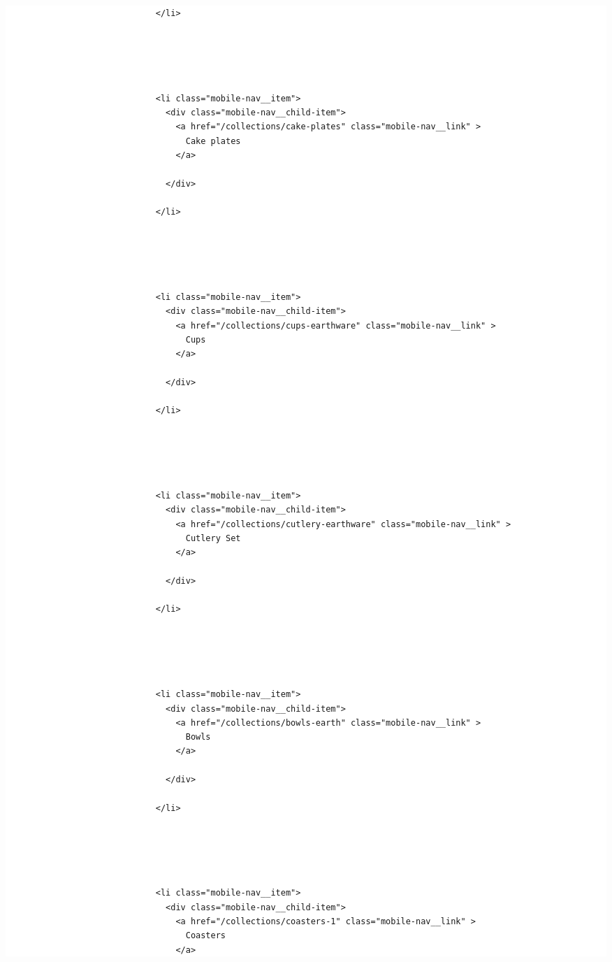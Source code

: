                                   </li>
                                

                                  
                                  
                                
                                  <li class="mobile-nav__item">
                                    <div class="mobile-nav__child-item">
                                      <a href="/collections/cake-plates" class="mobile-nav__link" >
                                        Cake plates
                                      </a>
                                      
                                    </div>
                                    
                                  </li>
                                

                                  
                                  
                                
                                  <li class="mobile-nav__item">
                                    <div class="mobile-nav__child-item">
                                      <a href="/collections/cups-earthware" class="mobile-nav__link" >
                                        Cups
                                      </a>
                                      
                                    </div>
                                    
                                  </li>
                                

                                  
                                  
                                
                                  <li class="mobile-nav__item">
                                    <div class="mobile-nav__child-item">
                                      <a href="/collections/cutlery-earthware" class="mobile-nav__link" >
                                        Cutlery Set
                                      </a>
                                      
                                    </div>
                                    
                                  </li>
                                

                                  
                                  
                                
                                  <li class="mobile-nav__item">
                                    <div class="mobile-nav__child-item">
                                      <a href="/collections/bowls-earth" class="mobile-nav__link" >
                                        Bowls
                                      </a>
                                      
                                    </div>
                                    
                                  </li>
                                

                                  
                                  
                                
                                  <li class="mobile-nav__item">
                                    <div class="mobile-nav__child-item">
                                      <a href="/collections/coasters-1" class="mobile-nav__link" >
                                        Coasters
                                      </a>
                                      